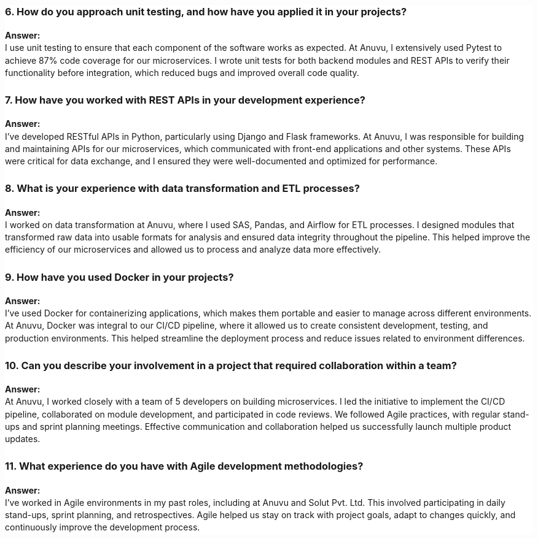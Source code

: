 ### 6. **How do you approach unit testing, and how have you applied it in your projects?**

**Answer:**  
I use unit testing to ensure that each component of the software works as expected. At Anuvu, I extensively used Pytest to achieve 87% code coverage for our microservices. I wrote unit tests for both backend modules and REST APIs to verify their functionality before integration, which reduced bugs and improved overall code quality.

### 7. **How have you worked with REST APIs in your development experience?**

**Answer:**  
I’ve developed RESTful APIs in Python, particularly using Django and Flask frameworks. At Anuvu, I was responsible for building and maintaining APIs for our microservices, which communicated with front-end applications and other systems. These APIs were critical for data exchange, and I ensured they were well-documented and optimized for performance.

### 8. **What is your experience with data transformation and ETL processes?**

**Answer:**  
I worked on data transformation at Anuvu, where I used SAS, Pandas, and Airflow for ETL processes. I designed modules that transformed raw data into usable formats for analysis and ensured data integrity throughout the pipeline. This helped improve the efficiency of our microservices and allowed us to process and analyze data more effectively.

### 9. **How have you used Docker in your projects?**

**Answer:**  
I’ve used Docker for containerizing applications, which makes them portable and easier to manage across different environments. At Anuvu, Docker was integral to our CI/CD pipeline, where it allowed us to create consistent development, testing, and production environments. This helped streamline the deployment process and reduce issues related to environment differences.

### 10. **Can you describe your involvement in a project that required collaboration within a team?**

**Answer:**  
At Anuvu, I worked closely with a team of 5 developers on building microservices. I led the initiative to implement the CI/CD pipeline, collaborated on module development, and participated in code reviews. We followed Agile practices, with regular stand-ups and sprint planning meetings. Effective communication and collaboration helped us successfully launch multiple product updates.

### 11. **What experience do you have with Agile development methodologies?**

**Answer:**  
I’ve worked in Agile environments in my past roles, including at Anuvu and Solut Pvt. Ltd. This involved participating in daily stand-ups, sprint planning, and retrospectives. Agile helped us stay on track with project goals, adapt to changes quickly, and continuously improve the development process.
